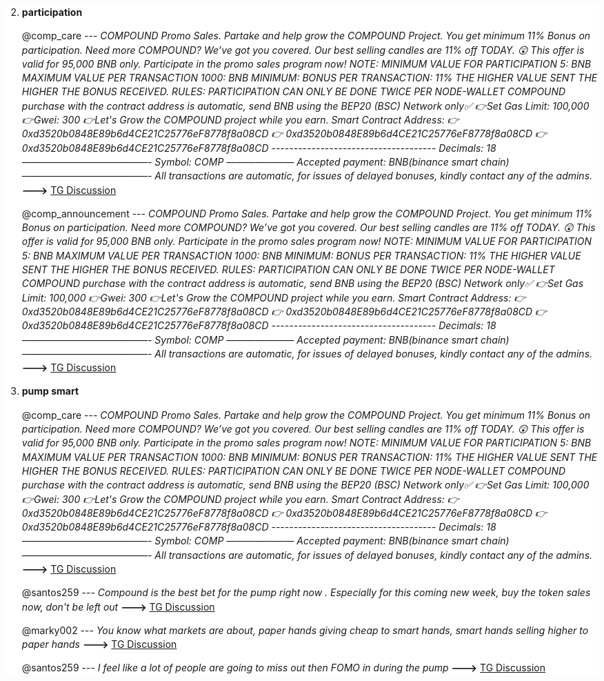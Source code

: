 2. **participation**

    @comp_care --- *COMPOUND Promo Sales.   Partake and help grow the COMPOUND Project. You get minimum 11% Bonus on participation.   Need more COMPOUND? We’ve got you covered. Our best selling candles are 11% off TODAY. 😲 This offer is valid for 95,000 BNB only. Participate in the promo sales program now!   NOTE:   MINIMUM VALUE FOR PARTICIPATION   5: BNB   MAXIMUM VALUE PER TRANSACTION   1000: BNB   MINIMUM: BONUS PER TRANSACTION: 11%   THE HIGHER VALUE SENT THE HIGHER THE BONUS RECEIVED.   RULES:   PARTICIPATION CAN ONLY BE DONE TWICE PER NODE-WALLET    COMPOUND purchase with the contract address is automatic, send BNB using the BEP20 (BSC) Network only✅     👉Set Gas Limit: 100,000 👉Gwei: 300   👉Let's Grow the COMPOUND project while you earn.    Smart Contract Address:   👉  0xd3520b0848E89b6d4CE21C25776eF8778f8a08CD  👉  0xd3520b0848E89b6d4CE21C25776eF8778f8a08CD  👉  0xd3520b0848E89b6d4CE21C25776eF8778f8a08CD  ------------------------------------- Decimals: 18 —————————————-  Symbol: COMP ——————— Accepted payment: BNB(binance smart chain) —————————————-   All transactions are automatic, for issues of delayed bonuses, kindly contact any of the admins.* **--->** [TG Discussion](https://t.me/compoundofficialgroup/22610)

    @comp_announcement --- *COMPOUND Promo Sales.   Partake and help grow the COMPOUND Project. You get minimum 11% Bonus on participation.   Need more COMPOUND? We’ve got you covered. Our best selling candles are 11% off TODAY. 😲 This offer is valid for 95,000 BNB only. Participate in the promo sales program now!   NOTE:   MINIMUM VALUE FOR PARTICIPATION   5: BNB   MAXIMUM VALUE PER TRANSACTION   1000: BNB   MINIMUM: BONUS PER TRANSACTION: 11%   THE HIGHER VALUE SENT THE HIGHER THE BONUS RECEIVED.   RULES:   PARTICIPATION CAN ONLY BE DONE TWICE PER NODE-WALLET    COMPOUND purchase with the contract address is automatic, send BNB using the BEP20 (BSC) Network only✅     👉Set Gas Limit: 100,000 👉Gwei: 300   👉Let's Grow the COMPOUND project while you earn.    Smart Contract Address:   👉  0xd3520b0848E89b6d4CE21C25776eF8778f8a08CD  👉  0xd3520b0848E89b6d4CE21C25776eF8778f8a08CD  👉  0xd3520b0848E89b6d4CE21C25776eF8778f8a08CD  ------------------------------------- Decimals: 18 —————————————-  Symbol: COMP ——————— Accepted payment: BNB(binance smart chain) —————————————-   All transactions are automatic, for issues of delayed bonuses, kindly contact any of the admins.* **--->** [TG Discussion](https://t.me/compoundofficialgroup/22829)

3. **pump smart**

    @comp_care --- *COMPOUND Promo Sales.   Partake and help grow the COMPOUND Project. You get minimum 11% Bonus on participation.   Need more COMPOUND? We’ve got you covered. Our best selling candles are 11% off TODAY. 😲 This offer is valid for 95,000 BNB only. Participate in the promo sales program now!   NOTE:   MINIMUM VALUE FOR PARTICIPATION   5: BNB   MAXIMUM VALUE PER TRANSACTION   1000: BNB   MINIMUM: BONUS PER TRANSACTION: 11%   THE HIGHER VALUE SENT THE HIGHER THE BONUS RECEIVED.   RULES:   PARTICIPATION CAN ONLY BE DONE TWICE PER NODE-WALLET    COMPOUND purchase with the contract address is automatic, send BNB using the BEP20 (BSC) Network only✅     👉Set Gas Limit: 100,000 👉Gwei: 300   👉Let's Grow the COMPOUND project while you earn.    Smart Contract Address:   👉  0xd3520b0848E89b6d4CE21C25776eF8778f8a08CD  👉  0xd3520b0848E89b6d4CE21C25776eF8778f8a08CD  👉  0xd3520b0848E89b6d4CE21C25776eF8778f8a08CD  ------------------------------------- Decimals: 18 —————————————-  Symbol: COMP ——————— Accepted payment: BNB(binance smart chain) —————————————-   All transactions are automatic, for issues of delayed bonuses, kindly contact any of the admins.* **--->** [TG Discussion](https://t.me/compoundofficialgroup/22610)

    @santos259 --- *Compound is the best bet for the pump right now . Especially for this coming new week, buy the token sales now, don't be left out* **--->** [TG Discussion](https://t.me/compoundofficialgroup/22856)

    @marky002 --- *You know what markets are about, paper hands giving cheap to smart hands, smart hands selling higher to paper hands* **--->** [TG Discussion](https://t.me/compoundofficialgroup/22853)

    @santos259 --- *I feel like a lot of people are going to miss out then FOMO in during the pump* **--->** [TG Discussion](https://t.me/compoundofficialgroup/22426)
